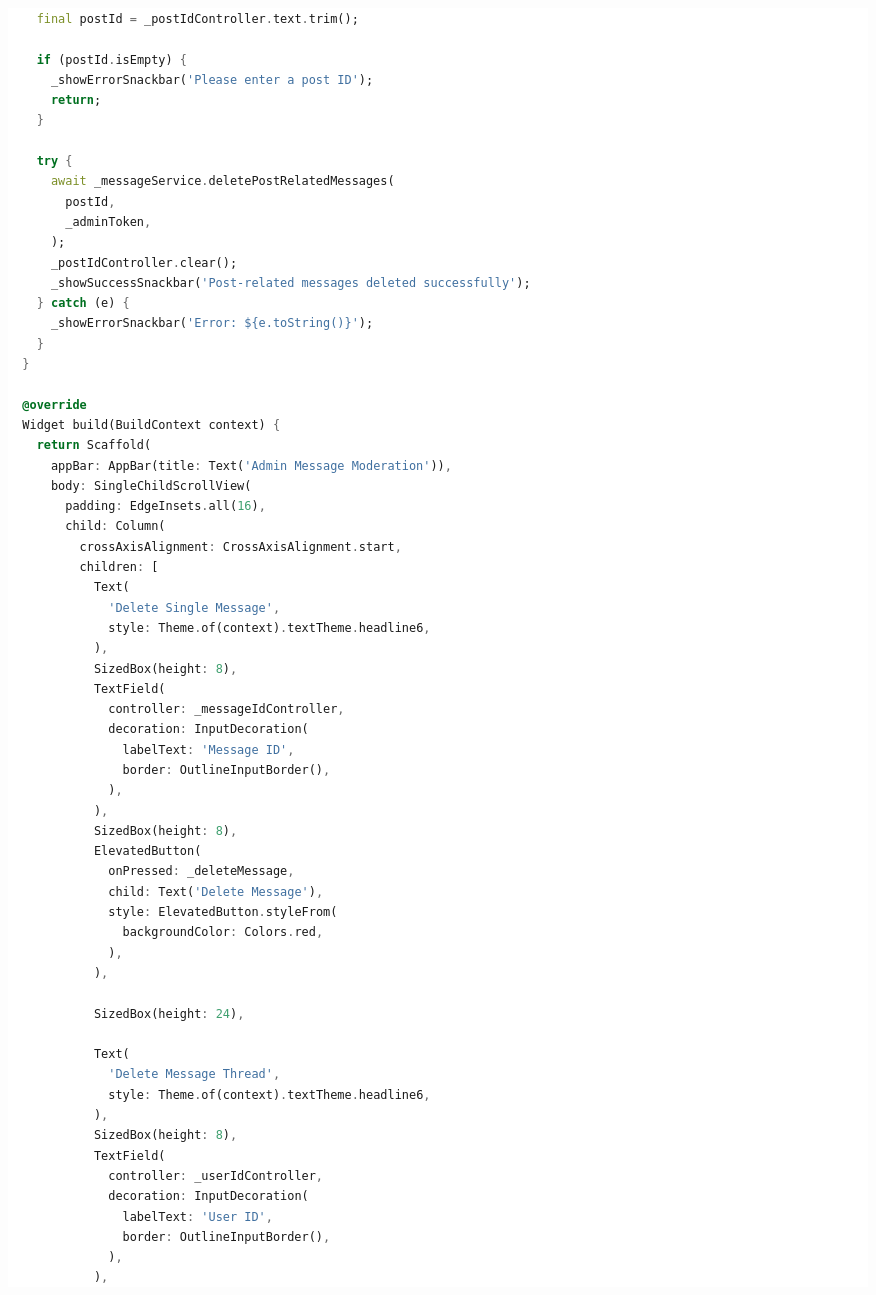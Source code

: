 ```dart
    final postId = _postIdController.text.trim();
    
    if (postId.isEmpty) {
      _showErrorSnackbar('Please enter a post ID');
      return;
    }
    
    try {
      await _messageService.deletePostRelatedMessages(
        postId,
        _adminToken,
      );
      _postIdController.clear();
      _showSuccessSnackbar('Post-related messages deleted successfully');
    } catch (e) {
      _showErrorSnackbar('Error: ${e.toString()}');
    }
  }
  
  @override
  Widget build(BuildContext context) {
    return Scaffold(
      appBar: AppBar(title: Text('Admin Message Moderation')),
      body: SingleChildScrollView(
        padding: EdgeInsets.all(16),
        child: Column(
          crossAxisAlignment: CrossAxisAlignment.start,
          children: [
            Text(
              'Delete Single Message',
              style: Theme.of(context).textTheme.headline6,
            ),
            SizedBox(height: 8),
            TextField(
              controller: _messageIdController,
              decoration: InputDecoration(
                labelText: 'Message ID',
                border: OutlineInputBorder(),
              ),
            ),
            SizedBox(height: 8),
            ElevatedButton(
              onPressed: _deleteMessage,
              child: Text('Delete Message'),
              style: ElevatedButton.styleFrom(
                backgroundColor: Colors.red,
              ),
            ),
            
            SizedBox(height: 24),
            
            Text(
              'Delete Message Thread',
              style: Theme.of(context).textTheme.headline6,
            ),
            SizedBox(height: 8),
            TextField(
              controller: _userIdController,
              decoration: InputDecoration(
                labelText: 'User ID',
                border: OutlineInputBorder(),
              ),
            ),
```